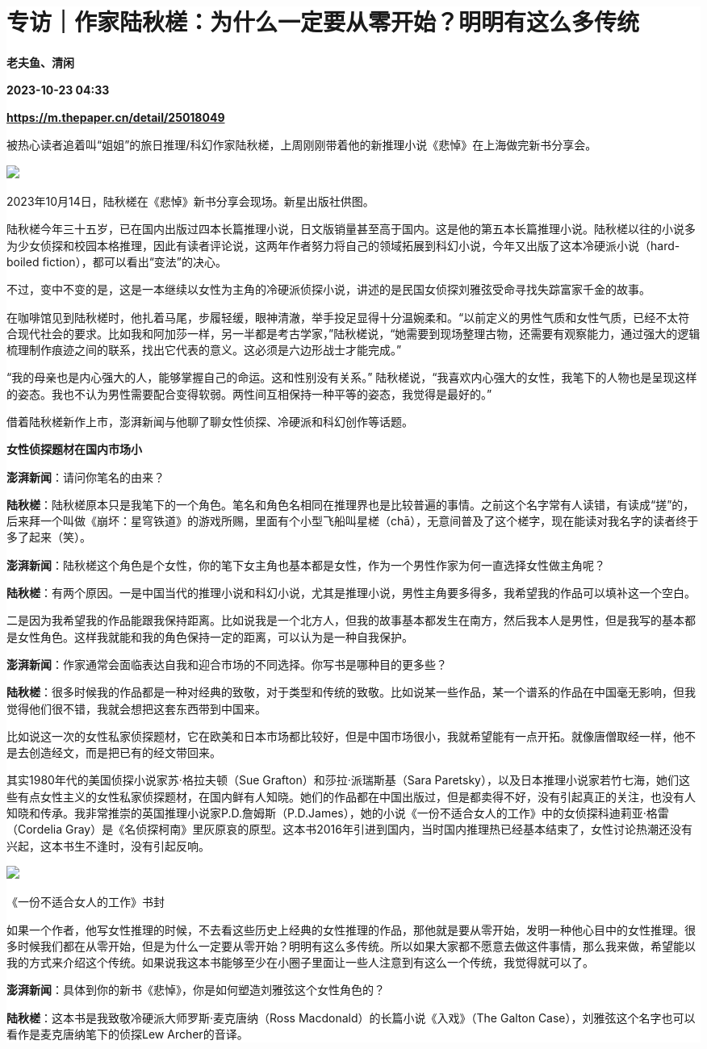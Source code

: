 # 专访｜作家陆秋槎：为什么一定要从零开始？明明有这么多传统
**老夫鱼、清闲**

**2023-10-23 04:33**

**https://m.thepaper.cn/detail/25018049**

被热心读者追着叫“姐姐”的旅日推理/科幻作家陆秋槎，上周刚刚带着他的新推理小说《悲悼》在上海做完新书分享会。

![](https://imagecloud.thepaper.cn/thepaper/image/275/153/97.jpg)

2023年10月14日，陆秋槎在《悲悼》新书分享会现场。新星出版社供图。

陆秋槎今年三十五岁，已在国内出版过四本长篇推理小说，日文版销量甚至高于国内。这是他的第五本长篇推理小说。陆秋槎以往的小说多为少女侦探和校园本格推理，因此有读者评论说，这两年作者努力将自己的领域拓展到科幻小说，今年又出版了这本冷硬派小说（hard-boiled fiction），都可以看出“变法”的决心。

不过，变中不变的是，这是一本继续以女性为主角的冷硬派侦探小说，讲述的是民国女侦探刘雅弦受命寻找失踪富家千金的故事。

在咖啡馆见到陆秋槎时，他扎着马尾，步履轻缓，眼神清澈，举手投足显得十分温婉柔和。“以前定义的男性气质和女性气质，已经不太符合现代社会的要求。比如我和阿加莎一样，另一半都是考古学家，”陆秋槎说，“她需要到现场整理古物，还需要有观察能力，通过强大的逻辑梳理制作痕迹之间的联系，找出它代表的意义。这必须是六边形战士才能完成。”

“我的母亲也是内心强大的人，能够掌握自己的命运。这和性别没有关系。” 陆秋槎说，“我喜欢内心强大的女性，我笔下的人物也是呈现这样的姿态。我也不认为男性需要配合变得软弱。两性间互相保持一种平等的姿态，我觉得是最好的。”

借着陆秋槎新作上市，澎湃新闻与他聊了聊女性侦探、冷硬派和科幻创作等话题。

**女性侦探题材在国内市场小**

**澎湃新闻**：请问你笔名的由来？

**陆秋槎**：陆秋槎原本只是我笔下的一个角色。笔名和角色名相同在推理界也是比较普遍的事情。之前这个名字常有人读错，有读成“搓”的，后来拜一个叫做《崩坏：星穹铁道》的游戏所赐，里面有个小型飞船叫星槎（chā），无意间普及了这个槎字，现在能读对我名字的读者终于多了起来（笑）。

**澎湃新闻**：陆秋槎这个角色是个女性，你的笔下女主角也基本都是女性，作为一个男性作家为何一直选择女性做主角呢？

**陆秋槎**：有两个原因。一是中国当代的推理小说和科幻小说，尤其是推理小说，男性主角要多得多，我希望我的作品可以填补这一个空白。

二是因为我希望我的作品能跟我保持距离。比如说我是一个北方人，但我的故事基本都发生在南方，然后我本人是男性，但是我写的基本都是女性角色。这样我就能和我的角色保持一定的距离，可以认为是一种自我保护。

**澎湃新闻**：作家通常会面临表达自我和迎合市场的不同选择。你写书是哪种目的更多些？

**陆秋槎**：很多时候我的作品都是一种对经典的致敬，对于类型和传统的致敬。比如说某一些作品，某一个谱系的作品在中国毫无影响，但我觉得他们很不错，我就会想把这套东西带到中国来。

比如说这一次的女性私家侦探题材，它在欧美和日本市场都比较好，但是中国市场很小，我就希望能有一点开拓。就像唐僧取经一样，他不是去创造经文，而是把已有的经文带回来。

其实1980年代的美国侦探小说家苏·格拉夫顿（Sue Grafton）和莎拉·派瑞斯基（Sara Paretsky），以及日本推理小说家若竹七海，她们这些有点女性主义的女性私家侦探题材，在国内鲜有人知晓。她们的作品都在中国出版过，但是都卖得不好，没有引起真正的关注，也没有人知晓和传承。我非常推崇的英国推理小说家P.D.詹姆斯（P.D.James），她的小说《一份不适合女人的工作》中的女侦探科迪莉亚·格雷（Cordelia Gray）是《名侦探柯南》里灰原哀的原型。这本书2016年引进到国内，当时国内推理热已经基本结束了，女性讨论热潮还没有兴起，这本书生不逢时，没有引起反响。

![](https://imagecloud.thepaper.cn/thepaper/image/275/153/109.jpeg)

《一份不适合女人的工作》书封

如果一个作者，他写女性推理的时候，不去看这些历史上经典的女性推理的作品，那他就是要从零开始，发明一种他心目中的女性推理。很多时候我们都在从零开始，但是为什么一定要从零开始？明明有这么多传统。所以如果大家都不愿意去做这件事情，那么我来做，希望能以我的方式来介绍这个传统。如果说我这本书能够至少在小圈子里面让一些人注意到有这么一个传统，我觉得就可以了。

**澎湃新闻**：具体到你的新书《悲悼》，你是如何塑造刘雅弦这个女性角色的？

**陆秋槎**：这本书是我致敬冷硬派大师罗斯·麦克唐纳（Ross Macdonald）的长篇小说《入戏》（The Galton Case），刘雅弦这个名字也可以看作是麦克唐纳笔下的侦探Lew Archer的音译。
